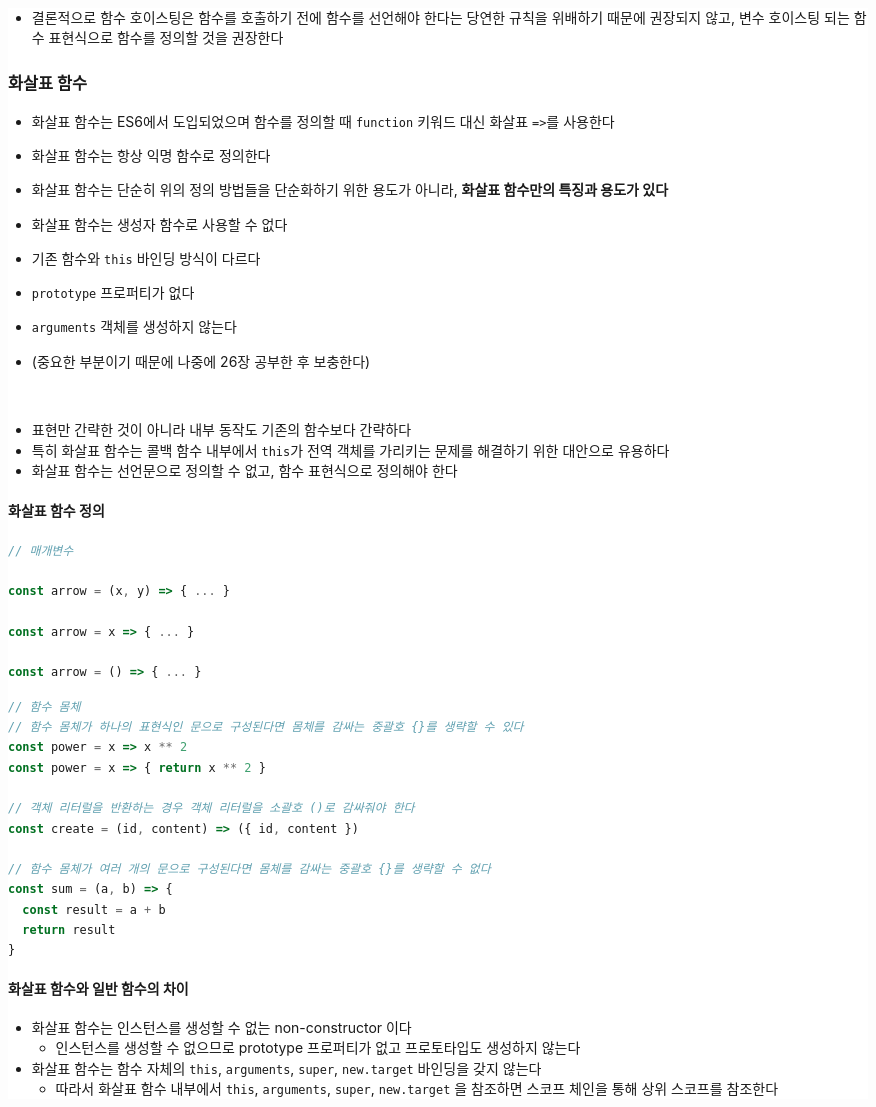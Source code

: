 - 결론적으로 함수 호이스팅은 함수를 호출하기 전에 함수를 선언해야 한다는 당연한 규칙을 위배하기 때문에 권장되지 않고, <span class='very__important'>변수 호이스팅 되는 함수 표현식으로 함수를 정의할 것을 권장한다</span>


### 화살표 함수

- 화살표 함수는 ES6에서 도입되었으며 함수를 정의할 때 `function` 키워드 대신 화살표 `=>`를 사용한다
- 화살표 함수는 항상 익명 함수로 정의한다
- 화살표 함수는 단순히 위의 정의 방법들을 단순화하기 위한 용도가 아니라, **화살표 함수만의 특징과 용도가 있다**

- 화살표 함수는 생성자 함수로 사용할 수 없다
- 기존 함수와 `this` 바인딩 방식이 다르다
- `prototype` 프로퍼티가 없다
- `arguments` 객체를 생성하지 않는다

- (중요한 부분이기 때문에 나중에 26장 공부한 후 보충한다)

<br>

- 표현만 간략한 것이 아니라 내부 동작도 기존의 함수보다 간략하다
- 특히 화살표 함수는 콜백 함수 내부에서 `this`가 전역 객체를 가리키는 문제를 해결하기 위한 대안으로 유용하다
- 화살표 함수는 선언문으로 정의할 수 없고, 함수 표현식으로 정의해야 한다

#### 화살표 함수 정의

```js
// 매개변수

const arrow = (x, y) => { ... }

const arrow = x => { ... }

const arrow = () => { ... }
```

```js
// 함수 몸체
// 함수 몸체가 하나의 표현식인 문으로 구성된다면 몸체를 감싸는 중괄호 {}를 생략할 수 있다
const power = x => x ** 2
const power = x => { return x ** 2 }

// 객체 리터럴을 반환하는 경우 객체 리터럴을 소괄호 ()로 감싸줘야 한다
const create = (id, content) => ({ id, content })

// 함수 몸체가 여러 개의 문으로 구성된다면 몸체를 감싸는 중괄호 {}를 생략할 수 없다
const sum = (a, b) => {
  const result = a + b
  return result
}
```

#### 화살표 함수와 일반 함수의 차이

- 화살표 함수는 인스턴스를 생성할 수 없는 non-constructor 이다
  - 인스턴스를 생성할 수 없으므로 prototype 프로퍼티가 없고 프로토타입도 생성하지 않는다
- 화살표 함수는 함수 자체의 `this`, `arguments`, `super`, `new.target` 바인딩을 갖지 않는다
  - 따라서 화살표 함수 내부에서 `this`, `arguments`, `super`, `new.target` 을 참조하면 스코프 체인을 통해 상위 스코프를 참조한다
